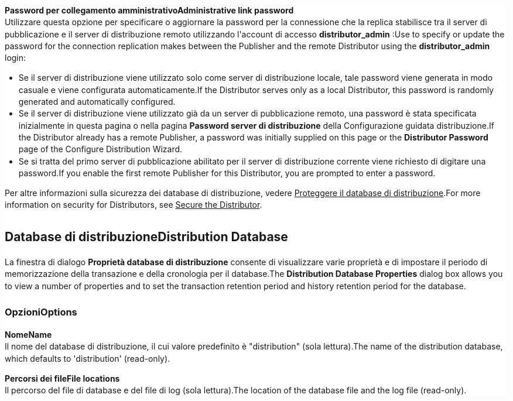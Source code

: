  <span data-ttu-id="02a67-140">**Password per collegamento amministrativo**</span><span class="sxs-lookup"><span data-stu-id="02a67-140">**Administrative link password**</span></span>  
 <span data-ttu-id="02a67-141">Utilizzare questa opzione per specificare o aggiornare la password per la connessione che la replica stabilisce tra il server di pubblicazione e il server di distribuzione remoto utilizzando l'account di accesso **distributor_admin** :</span><span class="sxs-lookup"><span data-stu-id="02a67-141">Use to specify or update the password for the connection replication makes between the Publisher and the remote Distributor using the **distributor_admin** login:</span></span>  
  
-   <span data-ttu-id="02a67-142">Se il server di distribuzione viene utilizzato solo come server di distribuzione locale, tale password viene generata in modo casuale e viene configurata automaticamente.</span><span class="sxs-lookup"><span data-stu-id="02a67-142">If the Distributor serves only as a local Distributor, this password is randomly generated and automatically configured.</span></span>  
-   <span data-ttu-id="02a67-143">Se il server di distribuzione viene utilizzato già da un server di pubblicazione remoto, una password è stata specificata inizialmente in questa pagina o nella pagina **Password server di distribuzione** della Configurazione guidata distribuzione.</span><span class="sxs-lookup"><span data-stu-id="02a67-143">If the Distributor already has a remote Publisher, a password was initially supplied on this page or the **Distributor Password** page of the Configure Distribution Wizard.</span></span>    
-   <span data-ttu-id="02a67-144">Se si tratta del primo server di pubblicazione abilitato per il server di distribuzione corrente viene richiesto di digitare una password.</span><span class="sxs-lookup"><span data-stu-id="02a67-144">If you enable the first remote Publisher for this Distributor, you are prompted to enter a password.</span></span>  
  
 <span data-ttu-id="02a67-145">Per altre informazioni sulla sicurezza dei database di distribuzione, vedere [Proteggere il database di distribuzione](security/secure-the-distributor.md).</span><span class="sxs-lookup"><span data-stu-id="02a67-145">For more information on security for Distributors, see [Secure the Distributor](security/secure-the-distributor.md).</span></span>  

## <a name="distribution-database"></a><span data-ttu-id="02a67-146">Database di distribuzione</span><span class="sxs-lookup"><span data-stu-id="02a67-146">Distribution Database</span></span>
 <span data-ttu-id="02a67-147"> La finestra di dialogo **Proprietà database di distribuzione** consente di visualizzare varie proprietà e di impostare il periodo di memorizzazione della transazione e della cronologia per il database.</span><span class="sxs-lookup"><span data-stu-id="02a67-147">The **Distribution Database Properties** dialog box allows you to view a number of properties and to set the transaction retention period and history retention period for the database.</span></span>  
  
### <a name="options"></a><span data-ttu-id="02a67-148">Opzioni</span><span class="sxs-lookup"><span data-stu-id="02a67-148">Options</span></span>  
 <span data-ttu-id="02a67-149">**Nome**</span><span class="sxs-lookup"><span data-stu-id="02a67-149">**Name**</span></span>  
 <span data-ttu-id="02a67-150">Il nome del database di distribuzione, il cui valore predefinito è "distribution" (sola lettura).</span><span class="sxs-lookup"><span data-stu-id="02a67-150">The name of the distribution database, which defaults to 'distribution' (read-only).</span></span>  
  
 <span data-ttu-id="02a67-151">**Percorsi dei file**</span><span class="sxs-lookup"><span data-stu-id="02a67-151">**File locations**</span></span>  
 <span data-ttu-id="02a67-152">Il percorso del file di database e del file di log (sola lettura).</span><span class="sxs-lookup"><span data-stu-id="02a67-152">The location of the database file and the log file (read-only).</span></span>  
  